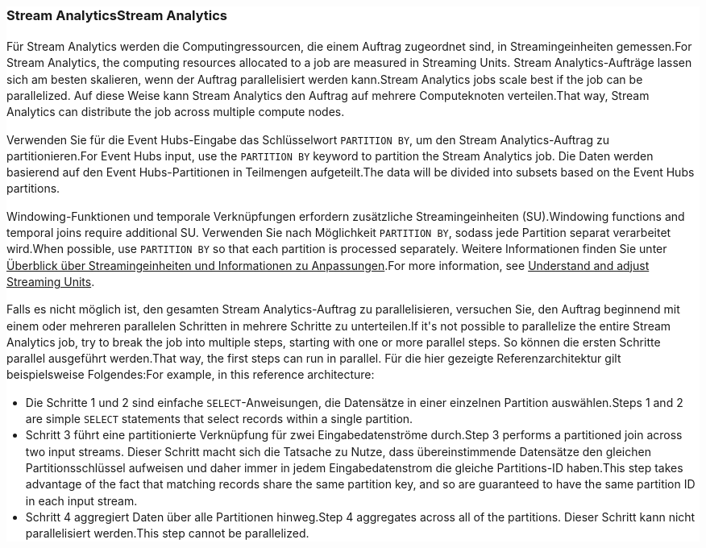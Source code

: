 ### <a name="stream-analytics"></a><span data-ttu-id="9587d-179">Stream Analytics</span><span class="sxs-lookup"><span data-stu-id="9587d-179">Stream Analytics</span></span>

<span data-ttu-id="9587d-180">Für Stream Analytics werden die Computingressourcen, die einem Auftrag zugeordnet sind, in Streamingeinheiten gemessen.</span><span class="sxs-lookup"><span data-stu-id="9587d-180">For Stream Analytics, the computing resources allocated to a job are measured in Streaming Units.</span></span> <span data-ttu-id="9587d-181">Stream Analytics-Aufträge lassen sich am besten skalieren, wenn der Auftrag parallelisiert werden kann.</span><span class="sxs-lookup"><span data-stu-id="9587d-181">Stream Analytics jobs scale best if the job can be parallelized.</span></span> <span data-ttu-id="9587d-182">Auf diese Weise kann Stream Analytics den Auftrag auf mehrere Computeknoten verteilen.</span><span class="sxs-lookup"><span data-stu-id="9587d-182">That way, Stream Analytics can distribute the job across multiple compute nodes.</span></span>

<span data-ttu-id="9587d-183">Verwenden Sie für die Event Hubs-Eingabe das Schlüsselwort `PARTITION BY`, um den Stream Analytics-Auftrag zu partitionieren.</span><span class="sxs-lookup"><span data-stu-id="9587d-183">For Event Hubs input, use the `PARTITION BY` keyword to partition the Stream Analytics job.</span></span> <span data-ttu-id="9587d-184">Die Daten werden basierend auf den Event Hubs-Partitionen in Teilmengen aufgeteilt.</span><span class="sxs-lookup"><span data-stu-id="9587d-184">The data will be divided into subsets based on the Event Hubs partitions.</span></span> 

<span data-ttu-id="9587d-185">Windowing-Funktionen und temporale Verknüpfungen erfordern zusätzliche Streamingeinheiten (SU).</span><span class="sxs-lookup"><span data-stu-id="9587d-185">Windowing functions and temporal joins require additional SU.</span></span> <span data-ttu-id="9587d-186">Verwenden Sie nach Möglichkeit `PARTITION BY`, sodass jede Partition separat verarbeitet wird.</span><span class="sxs-lookup"><span data-stu-id="9587d-186">When possible, use `PARTITION BY` so that each partition is processed separately.</span></span> <span data-ttu-id="9587d-187">Weitere Informationen finden Sie unter [Überblick über Streamingeinheiten und Informationen zu Anpassungen](/azure/stream-analytics/stream-analytics-streaming-unit-consumption#windowed-aggregates).</span><span class="sxs-lookup"><span data-stu-id="9587d-187">For more information, see [Understand and adjust Streaming Units](/azure/stream-analytics/stream-analytics-streaming-unit-consumption#windowed-aggregates).</span></span>

<span data-ttu-id="9587d-188">Falls es nicht möglich ist, den gesamten Stream Analytics-Auftrag zu parallelisieren, versuchen Sie, den Auftrag beginnend mit einem oder mehreren parallelen Schritten in mehrere Schritte zu unterteilen.</span><span class="sxs-lookup"><span data-stu-id="9587d-188">If it's not possible to parallelize the entire Stream Analytics job, try to break the job into multiple steps, starting with one or more parallel steps.</span></span> <span data-ttu-id="9587d-189">So können die ersten Schritte parallel ausgeführt werden.</span><span class="sxs-lookup"><span data-stu-id="9587d-189">That way, the first steps can run in parallel.</span></span> <span data-ttu-id="9587d-190">Für die hier gezeigte Referenzarchitektur gilt beispielsweise Folgendes:</span><span class="sxs-lookup"><span data-stu-id="9587d-190">For example, in this reference architecture:</span></span>

- <span data-ttu-id="9587d-191">Die Schritte 1 und 2 sind einfache `SELECT`-Anweisungen, die Datensätze in einer einzelnen Partition auswählen.</span><span class="sxs-lookup"><span data-stu-id="9587d-191">Steps 1 and 2 are simple `SELECT` statements that select records within a single partition.</span></span> 
- <span data-ttu-id="9587d-192">Schritt 3 führt eine partitionierte Verknüpfung für zwei Eingabedatenströme durch.</span><span class="sxs-lookup"><span data-stu-id="9587d-192">Step 3 performs a partitioned join across two input streams.</span></span> <span data-ttu-id="9587d-193">Dieser Schritt macht sich die Tatsache zu Nutze, dass übereinstimmende Datensätze den gleichen Partitionsschlüssel aufweisen und daher immer in jedem Eingabedatenstrom die gleiche Partitions-ID haben.</span><span class="sxs-lookup"><span data-stu-id="9587d-193">This step takes advantage of the fact that matching records share the same partition key, and so are guaranteed to have the same partition ID in each input stream.</span></span>
- <span data-ttu-id="9587d-194">Schritt 4 aggregiert Daten über alle Partitionen hinweg.</span><span class="sxs-lookup"><span data-stu-id="9587d-194">Step 4 aggregates across all of the partitions.</span></span> <span data-ttu-id="9587d-195">Dieser Schritt kann nicht parallelisiert werden.</span><span class="sxs-lookup"><span data-stu-id="9587d-195">This step cannot be parallelized.</span></span>
